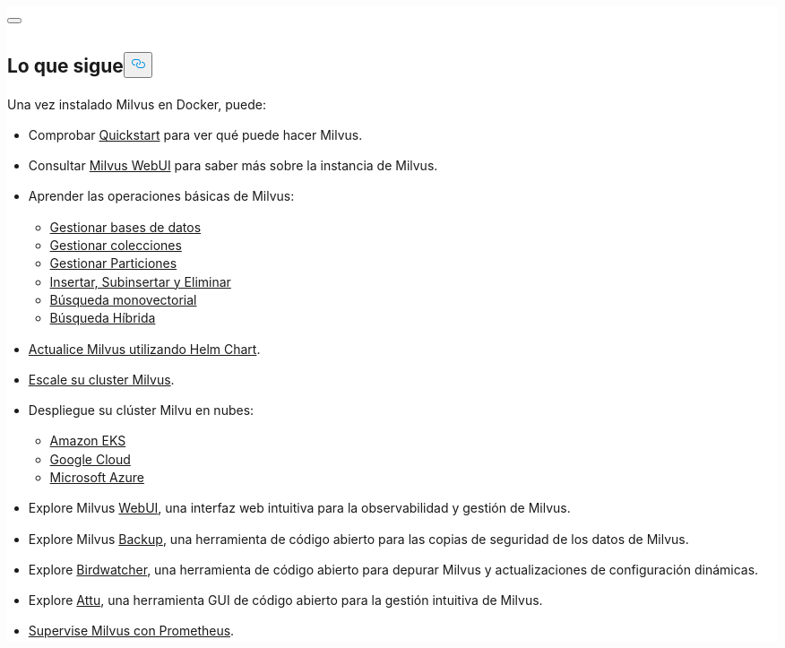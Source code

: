 <button class="copy-code-btn"></button></code></pre></li>
</ol>
<h2 id="Whats-next" class="common-anchor-header">Lo que sigue<button data-href="#Whats-next" class="anchor-icon" translate="no">
      <svg translate="no"
        aria-hidden="true"
        focusable="false"
        height="20"
        version="1.1"
        viewBox="0 0 16 16"
        width="16"
      >
        <path
          fill="#0092E4"
          fill-rule="evenodd"
          d="M4 9h1v1H4c-1.5 0-3-1.69-3-3.5S2.55 3 4 3h4c1.45 0 3 1.69 3 3.5 0 1.41-.91 2.72-2 3.25V8.59c.58-.45 1-1.27 1-2.09C10 5.22 8.98 4 8 4H4c-.98 0-2 1.22-2 2.5S3 9 4 9zm9-3h-1v1h1c1 0 2 1.22 2 2.5S13.98 12 13 12H9c-.98 0-2-1.22-2-2.5 0-.83.42-1.64 1-2.09V6.25c-1.09.53-2 1.84-2 3.25C6 11.31 7.55 13 9 13h4c1.45 0 3-1.69 3-3.5S14.5 6 13 6z"
        ></path>
      </svg>
    </button></h2><p>Una vez instalado Milvus en Docker, puede:</p>
<ul>
<li><p>Comprobar <a href="/docs/es/v2.5.x/quickstart.md">Quickstart</a> para ver qué puede hacer Milvus.</p></li>
<li><p>Consultar <a href="/docs/es/v2.5.x/milvus-webui.md">Milvus WebUI</a> para saber más sobre la instancia de Milvus.</p></li>
<li><p>Aprender las operaciones básicas de Milvus:</p>
<ul>
<li><a href="/docs/es/v2.5.x/manage_databases.md">Gestionar bases de datos</a></li>
<li><a href="/docs/es/v2.5.x/manage-collections.md">Gestionar colecciones</a></li>
<li><a href="/docs/es/v2.5.x/manage-partitions.md">Gestionar Particiones</a></li>
<li><a href="/docs/es/v2.5.x/insert-update-delete.md">Insertar, Subinsertar y Eliminar</a></li>
<li><a href="/docs/es/v2.5.x/single-vector-search.md">Búsqueda monovectorial</a></li>
<li><a href="/docs/es/v2.5.x/multi-vector-search.md">Búsqueda Híbrida</a></li>
</ul></li>
<li><p><a href="/docs/es/v2.5.x/upgrade_milvus_cluster-helm.md">Actualice Milvus utilizando Helm Chart</a>.</p></li>
<li><p><a href="/docs/es/v2.5.x/scaleout.md">Escale su cluster Milvus</a>.</p></li>
<li><p>Despliegue su clúster Milvu en nubes:</p>
<ul>
<li><a href="/docs/es/v2.5.x/eks.md">Amazon EKS</a></li>
<li><a href="/docs/es/v2.5.x/gcp.md">Google Cloud</a></li>
<li><a href="/docs/es/v2.5.x/azure.md">Microsoft Azure</a></li>
</ul></li>
<li><p>Explore Milvus <a href="/docs/es/v2.5.x/milvus-webui.md">WebUI</a>, una interfaz web intuitiva para la observabilidad y gestión de Milvus.</p></li>
<li><p>Explore Milvus <a href="/docs/es/v2.5.x/milvus_backup_overview.md">Backup</a>, una herramienta de código abierto para las copias de seguridad de los datos de Milvus.</p></li>
<li><p>Explore <a href="/docs/es/v2.5.x/birdwatcher_overview.md">Birdwatcher</a>, una herramienta de código abierto para depurar Milvus y actualizaciones de configuración dinámicas.</p></li>
<li><p>Explore <a href="https://github.com/zilliztech/attu">Attu</a>, una herramienta GUI de código abierto para la gestión intuitiva de Milvus.</p></li>
<li><p><a href="/docs/es/v2.5.x/monitor.md">Supervise Milvus con Prometheus</a>.</p></li>
</ul>
